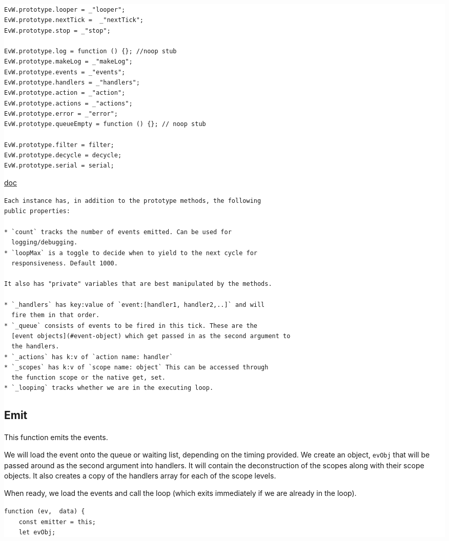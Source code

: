     EvW.prototype.looper = _"looper";
    EvW.prototype.nextTick =  _"nextTick";
    EvW.prototype.stop = _"stop";

    EvW.prototype.log = function () {}; //noop stub
    EvW.prototype.makeLog = _"makeLog";
    EvW.prototype.events = _"events";
    EvW.prototype.handlers = _"handlers";
    EvW.prototype.action = _"action";
    EvW.prototype.actions = _"actions";
    EvW.prototype.error = _"error";
    EvW.prototype.queueEmpty = function () {}; // noop stub

    EvW.prototype.filter = filter;
    EvW.prototype.decycle = decycle;
    EvW.prototype.serial = serial;


[doc]()

    Each instance has, in addition to the prototype methods, the following
    public properties: 

    * `count` tracks the number of events emitted. Can be used for
      logging/debugging. 
    * `loopMax` is a toggle to decide when to yield to the next cycle for
      responsiveness. Default 1000. 

    It also has "private" variables that are best manipulated by the methods.

    * `_handlers` has key:value of `event:[handler1, handler2,..]` and will
      fire them in that order. 
    * `_queue` consists of events to be fired in this tick. These are the
      [event objects](#event-object) which get passed in as the second argument to
      the handlers. 
    * `_actions` has k:v of `action name: handler` 
    * `_scopes` has k:v of `scope name: object` This can be accessed through
      the function scope or the native get, set. 
    * `_looping` tracks whether we are in the executing loop. 


## Emit

This function emits the events.

We will load the event onto the queue or waiting list, depending on the
timing provided. We create an object, `evObj` that will be passed around as
the second argument into handlers. It will contain the deconstruction of the
scopes along with their scope objects. It also creates a copy of the
handlers array for each of the scope levels. 

When ready, we load the events and call the loop (which exits immediately if
we are already in the loop). 

    function (ev,  data) {
        const emitter = this; 
        let evObj;
